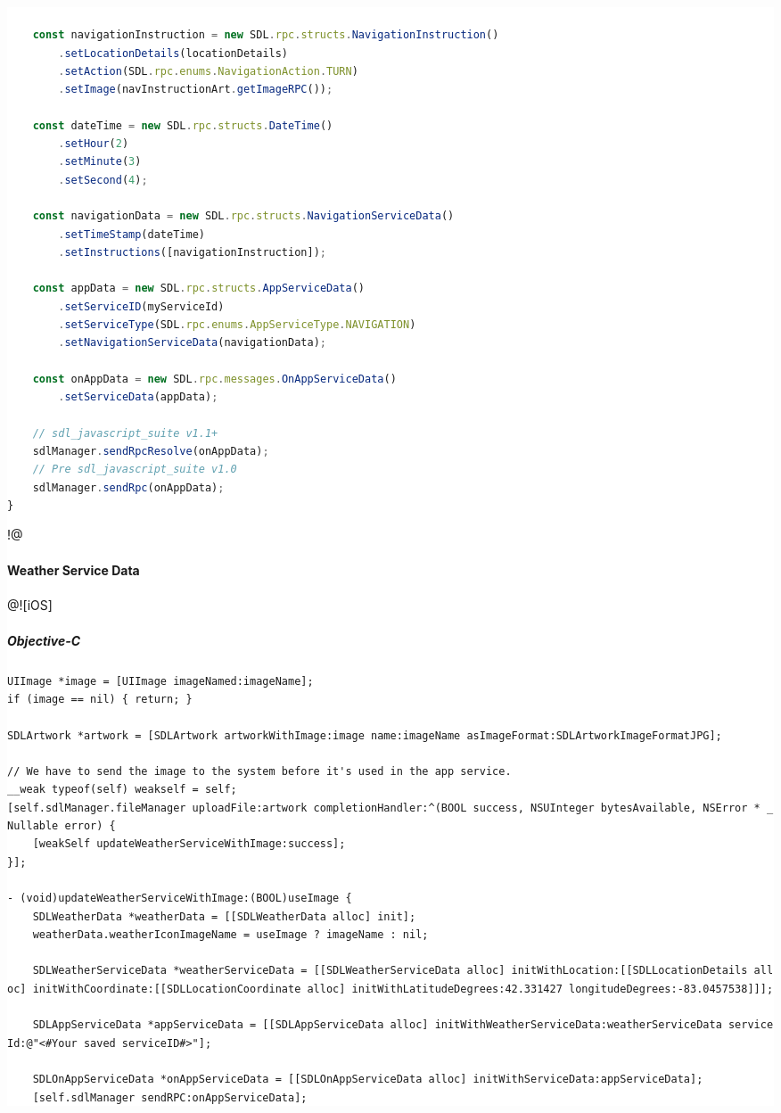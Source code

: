 ```js

    const navigationInstruction = new SDL.rpc.structs.NavigationInstruction()
        .setLocationDetails(locationDetails)
        .setAction(SDL.rpc.enums.NavigationAction.TURN)
        .setImage(navInstructionArt.getImageRPC());

    const dateTime = new SDL.rpc.structs.DateTime()
        .setHour(2)
        .setMinute(3)
        .setSecond(4);

    const navigationData = new SDL.rpc.structs.NavigationServiceData()
        .setTimeStamp(dateTime)
        .setInstructions([navigationInstruction]);

    const appData = new SDL.rpc.structs.AppServiceData()
        .setServiceID(myServiceId)
        .setServiceType(SDL.rpc.enums.AppServiceType.NAVIGATION)
        .setNavigationServiceData(navigationData);

    const onAppData = new SDL.rpc.messages.OnAppServiceData()
        .setServiceData(appData);

    // sdl_javascript_suite v1.1+
    sdlManager.sendRpcResolve(onAppData);
    // Pre sdl_javascript_suite v1.0
    sdlManager.sendRpc(onAppData);
}
```
!@

#### Weather Service Data
@![iOS]

##### Objective-C
```objc
UIImage *image = [UIImage imageNamed:imageName];
if (image == nil) { return; }

SDLArtwork *artwork = [SDLArtwork artworkWithImage:image name:imageName asImageFormat:SDLArtworkImageFormatJPG];

// We have to send the image to the system before it's used in the app service.
__weak typeof(self) weakself = self;
[self.sdlManager.fileManager uploadFile:artwork completionHandler:^(BOOL success, NSUInteger bytesAvailable, NSError * _Nullable error) {
    [weakSelf updateWeatherServiceWithImage:success];
}];

- (void)updateWeatherServiceWithImage:(BOOL)useImage {
    SDLWeatherData *weatherData = [[SDLWeatherData alloc] init];
    weatherData.weatherIconImageName = useImage ? imageName : nil;

    SDLWeatherServiceData *weatherServiceData = [[SDLWeatherServiceData alloc] initWithLocation:[[SDLLocationDetails alloc] initWithCoordinate:[[SDLLocationCoordinate alloc] initWithLatitudeDegrees:42.331427 longitudeDegrees:-83.0457538]]];

    SDLAppServiceData *appServiceData = [[SDLAppServiceData alloc] initWithWeatherServiceData:weatherServiceData serviceId:@"<#Your saved serviceID#>"];

    SDLOnAppServiceData *onAppServiceData = [[SDLOnAppServiceData alloc] initWithServiceData:appServiceData];
    [self.sdlManager sendRPC:onAppServiceData];
```